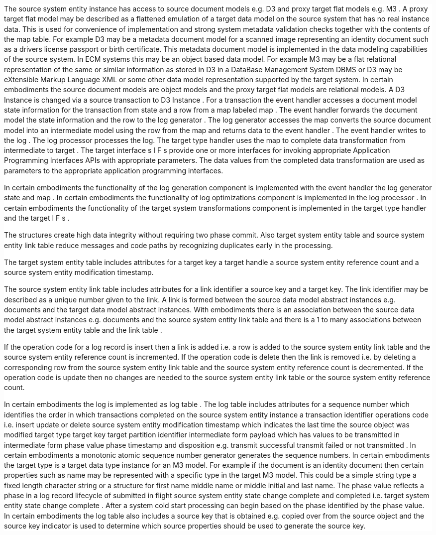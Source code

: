 The source system entity instance has access to source document models e.g. D3 and proxy target flat models e.g. M3 . A proxy target flat model may be described as a flattened emulation of a target data model on the source system that has no real instance data. This is used for convenience of implementation and strong system metadata validation checks together with the contents of the map table. For example D3 may be a metadata document model for a scanned image representing an identity document such as a drivers license passport or birth certificate. This metadata document model is implemented in the data modeling capabilities of the source system. In ECM systems this may be an object based data model. For example M3 may be a flat relational representation of the same or similar information as stored in D3 in a DataBase Management System DBMS or D3 may be eXtensible Markup Language XML or some other data model representation supported by the target system. In certain embodiments the source document models are object models and the proxy target flat models are relational models. A D3 Instance is changed via a source transaction to D3 Instance . For a transaction the event handler accesses a document model state information for the transaction from state and a row from a map labeled map . The event handler forwards the document model the state information and the row to the log generator . The log generator accesses the map converts the source document model into an intermediate model using the row from the map and returns data to the event handler . The event handler writes to the log . The log processor processes the log. The target type handler uses the map to complete data transformation from intermediate to target . The target interface s I F s provide one or more interfaces for invoking appropriate Application Programming Interfaces APIs with appropriate parameters. The data values from the completed data transformation are used as parameters to the appropriate application programming interfaces.

In certain embodiments the functionality of the log generation component is implemented with the event handler the log generator state and map . In certain embodiments the functionality of log optimizations component is implemented in the log processor . In certain embodiments the functionality of the target system transformations component is implemented in the target type handler and the target I F s .

The structures create high data integrity without requiring two phase commit. Also target system entity table and source system entity link table reduce messages and code paths by recognizing duplicates early in the processing.

The target system entity table includes attributes for a target key a target handle a source system entity reference count and a source system entity modification timestamp.

The source system entity link table includes attributes for a link identifier a source key and a target key. The link identifier may be described as a unique number given to the link. A link is formed between the source data model abstract instances e.g. documents and the target data model abstract instances. With embodiments there is an association between the source data model abstract instances e.g. documents and the source system entity link table and there is a 1 to many associations between the target system entity table and the link table .

If the operation code for a log record is insert then a link is added i.e. a row is added to the source system entity link table and the source system entity reference count is incremented. If the operation code is delete then the link is removed i.e. by deleting a corresponding row from the source system entity link table and the source system entity reference count is decremented. If the operation code is update then no changes are needed to the source system entity link table or the source system entity reference count.

In certain embodiments the log is implemented as log table . The log table includes attributes for a sequence number which identifies the order in which transactions completed on the source system entity instance a transaction identifier operations code i.e. insert update or delete source system entity modification timestamp which indicates the last time the source object was modified target type target key target partition identifier intermediate form payload which has values to be transmitted in intermediate form phase value phase timestamp and disposition e.g. transmit successful transmit failed or not transmitted . In certain embodiments a monotonic atomic sequence number generator generates the sequence numbers. In certain embodiments the target type is a target data type instance for an M3 model. For example if the document is an identity document then certain properties such as name may be represented with a specific type in the target M3 model. This could be a simple string type a fixed length character string or a structure for first name middle name or middle initial and last name. The phase value reflects a phase in a log record lifecycle of submitted in flight source system entity state change complete and completed i.e. target system entity state change complete . After a system cold start processing can begin based on the phase identified by the phase value. In certain embodiments the log table also includes a source key that is obtained e.g. copied over from the source object and the source key indicator is used to determine which source properties should be used to generate the source key.
